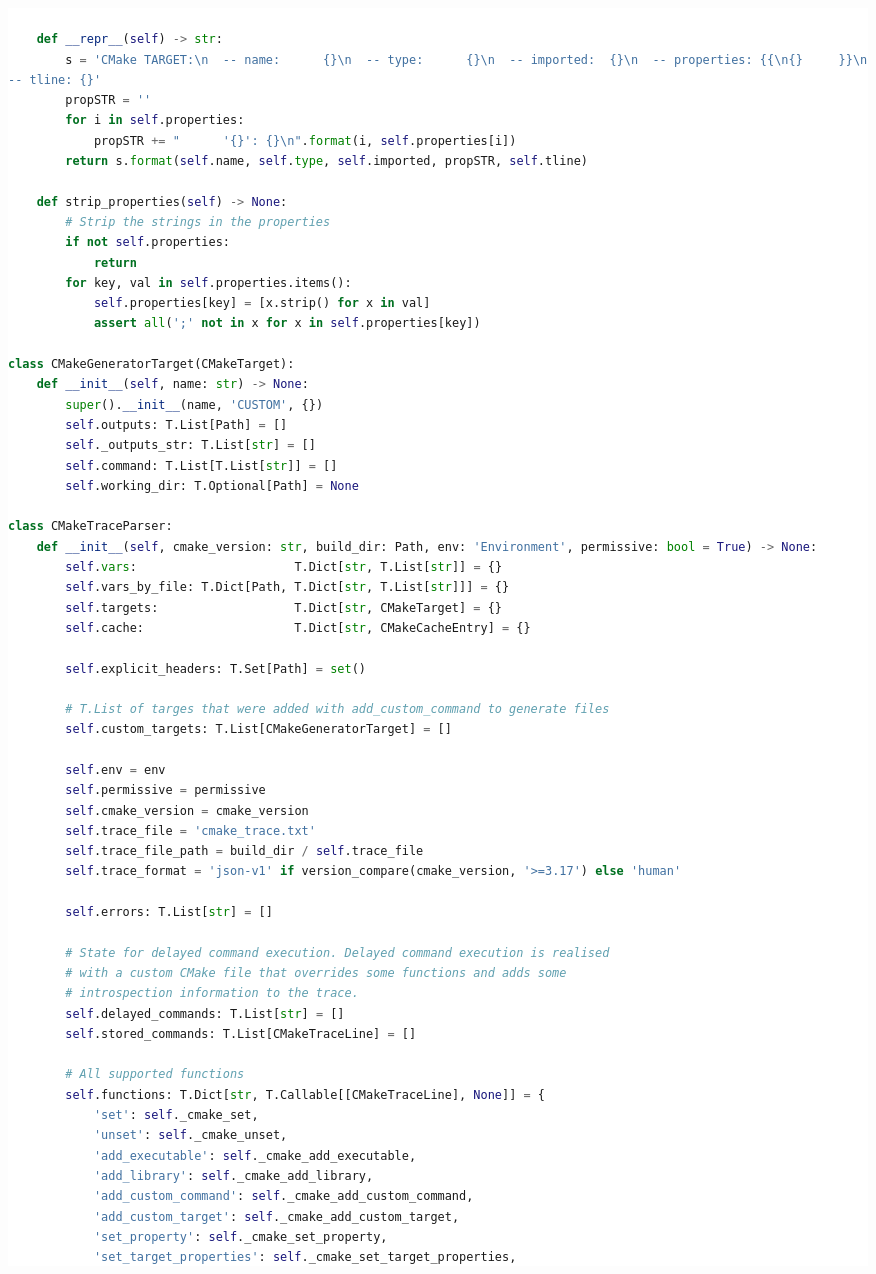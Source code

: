 ```python

    def __repr__(self) -> str:
        s = 'CMake TARGET:\n  -- name:      {}\n  -- type:      {}\n  -- imported:  {}\n  -- properties: {{\n{}     }}\n  -- tline: {}'
        propSTR = ''
        for i in self.properties:
            propSTR += "      '{}': {}\n".format(i, self.properties[i])
        return s.format(self.name, self.type, self.imported, propSTR, self.tline)

    def strip_properties(self) -> None:
        # Strip the strings in the properties
        if not self.properties:
            return
        for key, val in self.properties.items():
            self.properties[key] = [x.strip() for x in val]
            assert all(';' not in x for x in self.properties[key])

class CMakeGeneratorTarget(CMakeTarget):
    def __init__(self, name: str) -> None:
        super().__init__(name, 'CUSTOM', {})
        self.outputs: T.List[Path] = []
        self._outputs_str: T.List[str] = []
        self.command: T.List[T.List[str]] = []
        self.working_dir: T.Optional[Path] = None

class CMakeTraceParser:
    def __init__(self, cmake_version: str, build_dir: Path, env: 'Environment', permissive: bool = True) -> None:
        self.vars:                      T.Dict[str, T.List[str]] = {}
        self.vars_by_file: T.Dict[Path, T.Dict[str, T.List[str]]] = {}
        self.targets:                   T.Dict[str, CMakeTarget] = {}
        self.cache:                     T.Dict[str, CMakeCacheEntry] = {}

        self.explicit_headers: T.Set[Path] = set()

        # T.List of targes that were added with add_custom_command to generate files
        self.custom_targets: T.List[CMakeGeneratorTarget] = []

        self.env = env
        self.permissive = permissive
        self.cmake_version = cmake_version
        self.trace_file = 'cmake_trace.txt'
        self.trace_file_path = build_dir / self.trace_file
        self.trace_format = 'json-v1' if version_compare(cmake_version, '>=3.17') else 'human'

        self.errors: T.List[str] = []

        # State for delayed command execution. Delayed command execution is realised
        # with a custom CMake file that overrides some functions and adds some
        # introspection information to the trace.
        self.delayed_commands: T.List[str] = []
        self.stored_commands: T.List[CMakeTraceLine] = []

        # All supported functions
        self.functions: T.Dict[str, T.Callable[[CMakeTraceLine], None]] = {
            'set': self._cmake_set,
            'unset': self._cmake_unset,
            'add_executable': self._cmake_add_executable,
            'add_library': self._cmake_add_library,
            'add_custom_command': self._cmake_add_custom_command,
            'add_custom_target': self._cmake_add_custom_target,
            'set_property': self._cmake_set_property,
            'set_target_properties': self._cmake_set_target_properties,
```